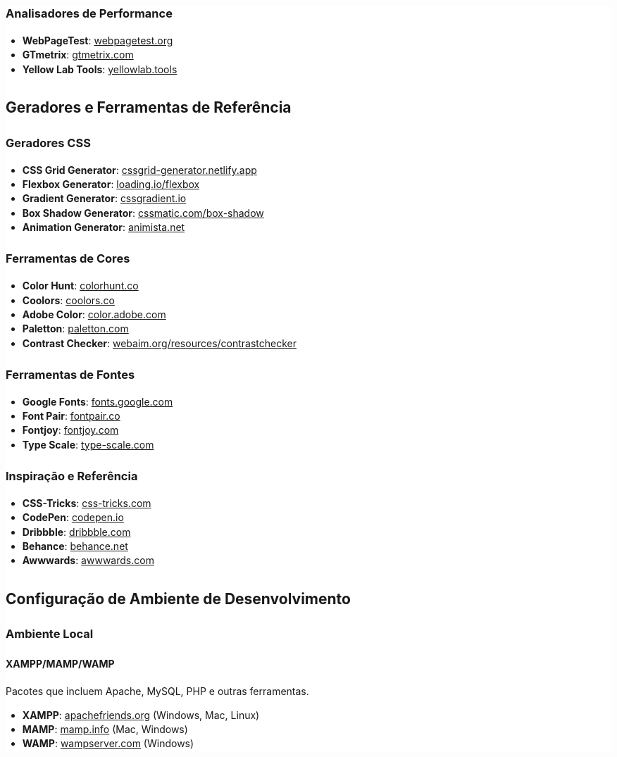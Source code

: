### Analisadores de Performance

- **WebPageTest**: [webpagetest.org](https://www.webpagetest.org/)
- **GTmetrix**: [gtmetrix.com](https://gtmetrix.com/)
- **Yellow Lab Tools**: [yellowlab.tools](https://yellowlab.tools/)

## Geradores e Ferramentas de Referência

### Geradores CSS

- **CSS Grid Generator**: [cssgrid-generator.netlify.app](https://cssgrid-generator.netlify.app/)
- **Flexbox Generator**: [loading.io/flexbox](https://loading.io/flexbox/)
- **Gradient Generator**: [cssgradient.io](https://cssgradient.io/)
- **Box Shadow Generator**: [cssmatic.com/box-shadow](https://www.cssmatic.com/box-shadow)
- **Animation Generator**: [animista.net](https://animista.net/)

### Ferramentas de Cores

- **Color Hunt**: [colorhunt.co](https://colorhunt.co/)
- **Coolors**: [coolors.co](https://coolors.co/)
- **Adobe Color**: [color.adobe.com](https://color.adobe.com/)
- **Paletton**: [paletton.com](https://paletton.com/)
- **Contrast Checker**: [webaim.org/resources/contrastchecker](https://webaim.org/resources/contrastchecker/)

### Ferramentas de Fontes

- **Google Fonts**: [fonts.google.com](https://fonts.google.com/)
- **Font Pair**: [fontpair.co](https://www.fontpair.co/)
- **Fontjoy**: [fontjoy.com](https://fontjoy.com/)
- **Type Scale**: [type-scale.com](https://type-scale.com/)

### Inspiração e Referência

- **CSS-Tricks**: [css-tricks.com](https://css-tricks.com/)
- **CodePen**: [codepen.io](https://codepen.io/)
- **Dribbble**: [dribbble.com](https://dribbble.com/)
- **Behance**: [behance.net](https://www.behance.net/)
- **Awwwards**: [awwwards.com](https://www.awwwards.com/)

## Configuração de Ambiente de Desenvolvimento

### Ambiente Local

#### XAMPP/MAMP/WAMP

Pacotes que incluem Apache, MySQL, PHP e outras ferramentas.

- **XAMPP**: [apachefriends.org](https://www.apachefriends.org/) (Windows, Mac, Linux)
- **MAMP**: [mamp.info](https://www.mamp.info/) (Mac, Windows)
- **WAMP**: [wampserver.com](https://www.wampserver.com/) (Windows)
